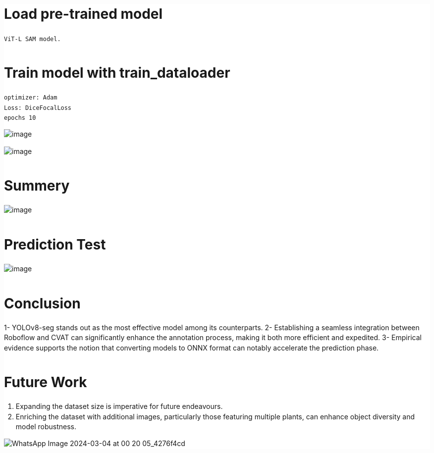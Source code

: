   # Load pre-trained model 
    ViT-L SAM model.
  # Train model with train_dataloader 
    optimizer: Adam
    Loss: DiceFocalLoss
    epochs 10
![image](https://github.com/IbrahimAljarrah/Wheat-segmentation/assets/49195935/0eea00b4-1068-4caa-80d5-3068c2015633)

![image](https://github.com/IbrahimAljarrah/Wheat-segmentation/assets/49195935/82398add-d3cb-40b7-8eb7-650a27ed2e9e)
# Summery

![image](https://github.com/IbrahimAljarrah/Wheat-segmentation/assets/49195935/a4798cca-20ea-4f22-b628-4c0ce935e4a8)

# Prediction Test

![image](https://github.com/IbrahimAljarrah/Wheat-segmentation/assets/49195935/6a3f26a6-60ee-469f-9872-74e9a2296e4f)

# Conclusion
1- YOLOv8-seg stands out as the most effective model among its counterparts.
2- Establishing a seamless integration between Roboflow and CVAT can significantly enhance the annotation process, making it both more efficient and expedited.
3- Empirical evidence supports the notion that converting models to ONNX format can notably accelerate the prediction phase.

# Future Work
1. Expanding the dataset size is imperative for future endeavours.
2. Enriching the dataset with additional images, particularly those featuring multiple plants, can enhance object diversity and model robustness.

![WhatsApp Image 2024-03-04 at 00 20 05_4276f4cd](https://github.com/IbrahimAljarrah/Wheat-segmentation/assets/49195935/6c93cef4-f7cf-4452-a0da-9a84e3eb2a8e)




















